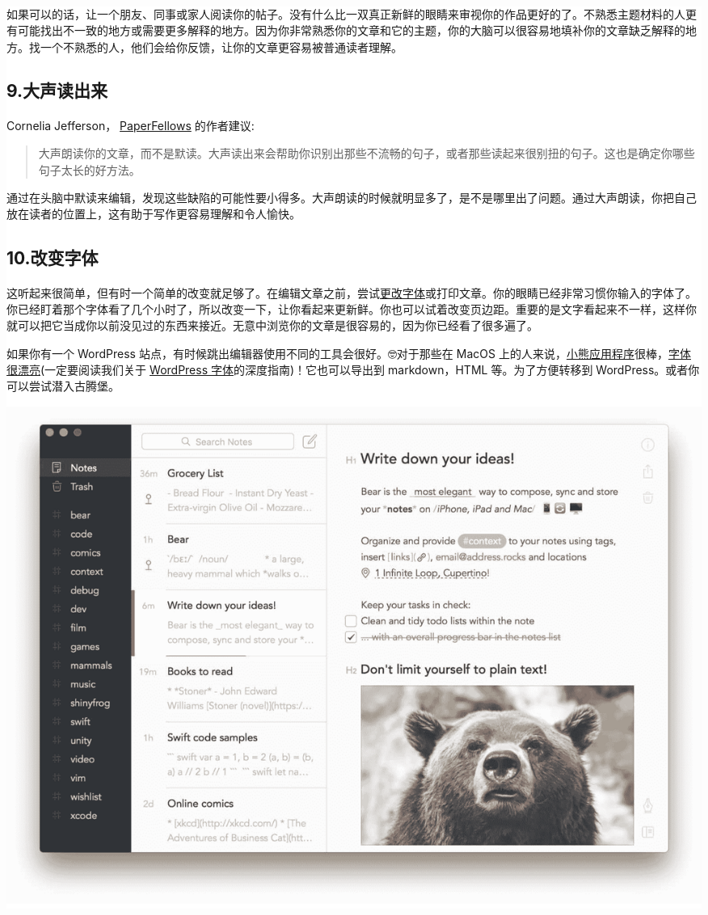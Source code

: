 如果可以的话，让一个朋友、同事或家人阅读你的帖子。没有什么比一双真正新鲜的眼睛来审视你的作品更好的了。不熟悉主题材料的人更有可能找出不一致的地方或需要更多解释的地方。因为你非常熟悉你的文章和它的主题，你的大脑可以很容易地填补你的文章缺乏解释的地方。找一个不熟悉的人，他们会给你反馈，让你的文章更容易被普通读者理解。

## 9.大声读出来

Cornelia Jefferson， [PaperFellows](https://paperfellows.com/) 的作者建议:

> 大声朗读你的文章，而不是默读。大声读出来会帮助你识别出那些不流畅的句子，或者那些读起来很别扭的句子。这也是确定你哪些句子太长的好方法。

通过在头脑中默读来编辑，发现这些缺陷的可能性要小得多。大声朗读的时候就明显多了，是不是哪里出了问题。通过大声朗读，你把自己放在读者的位置上，这有助于写作更容易理解和令人愉快。

## 10.改变字体

这听起来很简单，但有时一个简单的改变就足够了。在编辑文章之前，尝试[更改字体](https://kinsta.com/blog/how-to-change-font-in-wordpress/)或打印文章。你的眼睛已经非常习惯你输入的字体了。你已经盯着那个字体看了几个小时了，所以改变一下，让你看起来更新鲜。你也可以试着改变页边距。重要的是文字看起来不一样，这样你就可以把它当成你以前没见过的东西来接近。无意中浏览你的文章是很容易的，因为你已经看了很多遍了。

如果你有一个 WordPress 站点，有时候跳出编辑器使用不同的工具会很好。🤓对于那些在 MacOS 上的人来说，[小熊应用程序](http://www.bear-writer.com/)很棒，[字体很漂亮](https://kinsta.com/blog/modern-fonts/)(一定要阅读我们关于 [WordPress 字体](https://kinsta.com/blog/wordpress-fonts/)的深度指南)！它也可以导出到 markdown，HTML 等。为了方便转移到 WordPress。或者你可以尝试潜入古腾堡。

![Bear writer app](img/83c6d1af5fb612816d9e16c1fe6a8a15.png)

